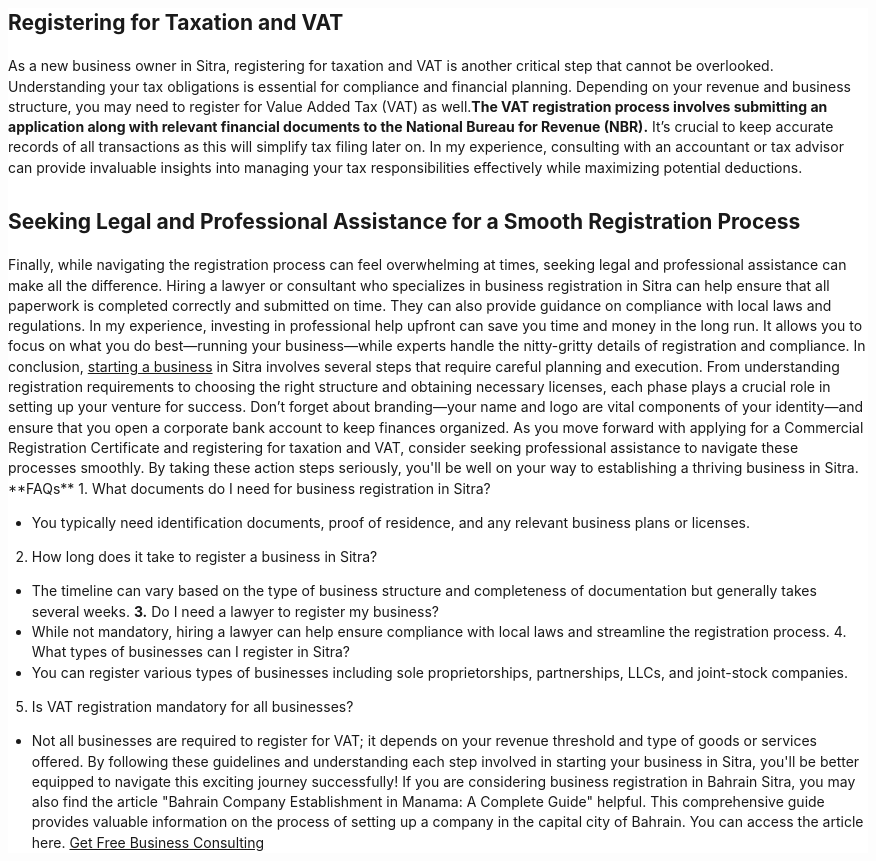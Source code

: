 Registering for Taxation and VAT
--------------------------------

As a new business owner in Sitra, registering for taxation and VAT is another critical step that cannot be overlooked. Understanding your tax obligations is essential for compliance and financial planning. Depending on your revenue and business structure, you may need to register for Value Added Tax (VAT) as well.**The VAT registration process involves submitting an application along with relevant financial documents to the National Bureau for Revenue (NBR).** It’s crucial to keep accurate records of all transactions as this will simplify tax filing later on. In my experience, consulting with an accountant or tax advisor can provide invaluable insights into managing your tax responsibilities effectively while maximizing potential deductions.

Seeking Legal and Professional Assistance for a Smooth Registration Process
---------------------------------------------------------------------------

Finally, while navigating the registration process can feel overwhelming at times, seeking legal and professional assistance can make all the difference. Hiring a lawyer or consultant who specializes in business registration in Sitra can help ensure that all paperwork is completed correctly and submitted on time. They can also provide guidance on compliance with local laws and regulations.
In my experience, investing in professional help upfront can save you time and money in the long run. It allows you to focus on what you do best—running your business—while experts handle the nitty-gritty details of registration and compliance. In conclusion, [starting a business](https://keylinkbh.com/starting-a-business-in-bahrain/ "starting a business") in Sitra involves several steps that require careful planning and execution.
From understanding registration requirements to choosing the right structure and obtaining necessary licenses, each phase plays a crucial role in setting up your venture for success. Don’t forget about branding—your name and logo are vital components of your identity—and ensure that you open a corporate bank account to keep finances organized. As you move forward with applying for a Commercial Registration Certificate and registering for taxation and VAT, consider seeking professional assistance to navigate these processes smoothly.
By taking these action steps seriously, you'll be well on your way to establishing a thriving business in Sitra. \*\*FAQs\*\* 1. What documents do I need for business registration in Sitra?
- You typically need identification documents, proof of residence, and any relevant business plans or licenses.
2. How long does it take to register a business in Sitra?
- The timeline can vary based on the type of business structure and completeness of documentation but generally takes several weeks. **3.**
Do I need a lawyer to register my business?
- While not mandatory, hiring a lawyer can help ensure compliance with local laws and streamline the registration process. 4. What types of businesses can I register in Sitra?
- You can register various types of businesses including sole proprietorships, partnerships, LLCs, and joint-stock companies.
5. Is VAT registration mandatory for all businesses?
- Not all businesses are required to register for VAT; it depends on your revenue threshold and type of goods or services offered. By following these guidelines and understanding each step involved in starting your business in Sitra, you'll be better equipped to navigate this exciting journey successfully!
If you are considering business registration in Bahrain Sitra, you may also find the article "Bahrain Company Establishment in Manama: A Complete Guide" helpful. This comprehensive guide provides valuable information on the process of setting up a company in the capital city of Bahrain. You can access the article here.
[Get Free Business Consulting](https://keylinkbh.com/)
